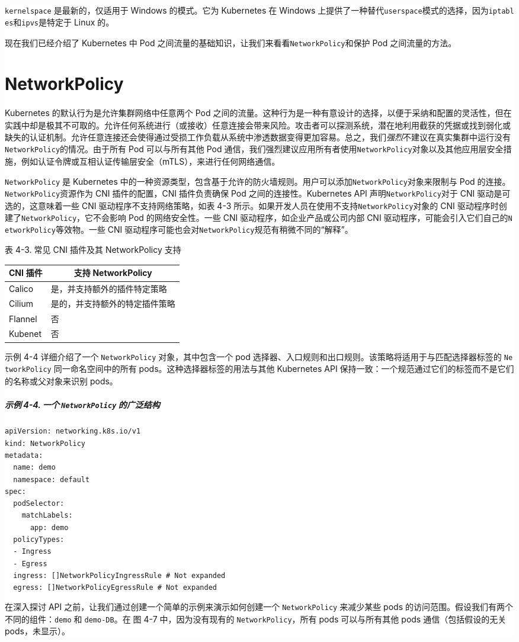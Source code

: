 `kernelspace` 是最新的，仅适用于 Windows 的模式。它为 Kubernetes 在 Windows 上提供了一种替代`userspace`模式的选择，因为`iptables`和`ipvs`是特定于 Linux 的。

现在我们已经介绍了 Kubernetes 中 Pod 之间流量的基础知识，让我们来看看`NetworkPolicy`和保护 Pod 之间流量的方法。

# NetworkPolicy

Kubernetes 的默认行为是允许集群网络中任意两个 Pod 之间的流量。这种行为是一种有意设计的选择，以便于采纳和配置的灵活性，但在实践中却是极其不可取的。允许任何系统进行（或接收）任意连接会带来风险。攻击者可以探测系统，潜在地利用截获的凭据或找到弱化或缺失的认证机制。允许任意连接还会使得通过受损工作负载从系统中渗透数据变得更加容易。总之，我们*强烈*不建议在真实集群中运行没有`NetworkPolicy`的情况。由于所有 Pod 可以与所有其他 Pod 通信，我们强烈建议应用所有者使用`NetworkPolicy`对象以及其他应用层安全措施，例如认证令牌或互相认证传输层安全（mTLS），来进行任何网络通信。

`NetworkPolicy` 是 Kubernetes 中的一种资源类型，包含基于允许的防火墙规则。用户可以添加`NetworkPolicy`对象来限制与 Pod 的连接。`NetworkPolicy`资源作为 CNI 插件的配置，CNI 插件负责确保 Pod 之间的连接性。Kubernetes API 声明`NetworkPolicy`对于 CNI 驱动是可选的，这意味着一些 CNI 驱动程序不支持网络策略，如表 4-3 所示。如果开发人员在使用不支持`NetworkPolicy`对象的 CNI 驱动程序时创建了`NetworkPolicy`，它不会影响 Pod 的网络安全性。一些 CNI 驱动程序，如企业产品或公司内部 CNI 驱动程序，可能会引入它们自己的`NetworkPolicy`等效物。一些 CNI 驱动程序可能也会对`NetworkPolicy`规范有稍微不同的“解释”。

表 4-3\. 常见 CNI 插件及其 NetworkPolicy 支持

| CNI 插件 | 支持 NetworkPolicy |
| --- | --- |
| Calico | 是，并支持额外的插件特定策略 |
| Cilium | 是的，并支持额外的特定插件策略 |
| Flannel | 否 |
| Kubenet | 否 |

示例 4-4 详细介绍了一个 `NetworkPolicy` 对象，其中包含一个 pod 选择器、入口规则和出口规则。该策略将适用于与匹配选择器标签的 `NetworkPolicy` 同一命名空间中的所有 pods。这种选择器标签的用法与其他 Kubernetes API 保持一致：一个规范通过它们的标签而不是它们的名称或父对象来识别 pods。

##### 示例 4-4\. 一个 `NetworkPolicy` 的广泛结构

```
apiVersion: networking.k8s.io/v1
kind: NetworkPolicy
metadata:
  name: demo
  namespace: default
spec:
  podSelector:
    matchLabels:
      app: demo
  policyTypes:
  - Ingress
  - Egress
  ingress: []NetworkPolicyIngressRule # Not expanded
  egress: []NetworkPolicyEgressRule # Not expanded
```

在深入探讨 API 之前，让我们通过创建一个简单的示例来演示如何创建一个 `NetworkPolicy` 来减少某些 pods 的访问范围。假设我们有两个不同的组件：`demo` 和 `demo-DB`。在 图 4-7 中，因为没有现有的 `NetworkPolicy`，所有 pods 可以与所有其他 pods 通信（包括假设的无关 pods，未显示）。
